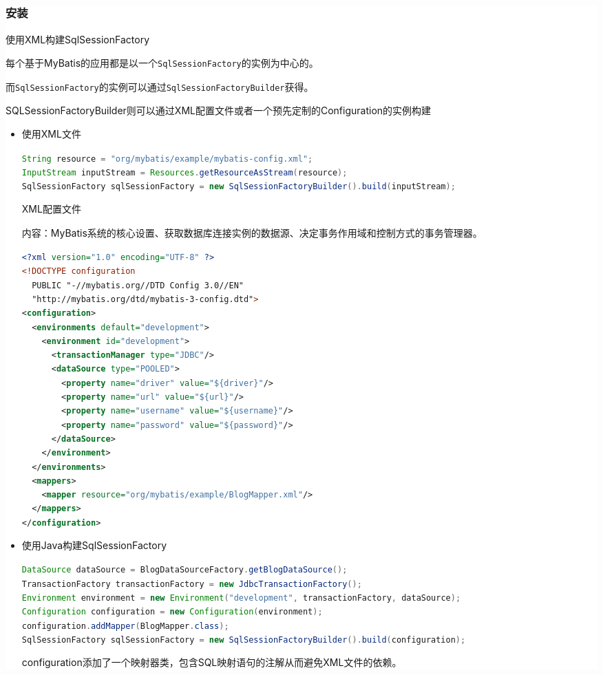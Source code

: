 ### 安装

使用XML构建SqlSessionFactory

每个基于MyBatis的应用都是以一个`SqlSessionFactory`的实例为中心的。

而`SqlSessionFactory`的实例可以通过`SqlSessionFactoryBuilder`获得。

SQLSessionFactoryBuilder则可以通过XML配置文件或者一个预先定制的Configuration的实例构建

* 使用XML文件

  ```java
  String resource = "org/mybatis/example/mybatis-config.xml";
  InputStream inputStream = Resources.getResourceAsStream(resource);
  SqlSessionFactory sqlSessionFactory = new SqlSessionFactoryBuilder().build(inputStream);
  ```

  XML配置文件

  内容：MyBatis系统的核心设置、获取数据库连接实例的数据源、决定事务作用域和控制方式的事务管理器。

  ```xml
  <?xml version="1.0" encoding="UTF-8" ?>
  <!DOCTYPE configuration
    PUBLIC "-//mybatis.org//DTD Config 3.0//EN"
    "http://mybatis.org/dtd/mybatis-3-config.dtd">
  <configuration>
    <environments default="development">
      <environment id="development">
        <transactionManager type="JDBC"/>
        <dataSource type="POOLED">
          <property name="driver" value="${driver}"/>
          <property name="url" value="${url}"/>
          <property name="username" value="${username}"/>
          <property name="password" value="${password}"/>
        </dataSource>
      </environment>
    </environments>
    <mappers>
      <mapper resource="org/mybatis/example/BlogMapper.xml"/>
    </mappers>
  </configuration>
  ```

* 使用Java构建SqlSessionFactory

  ```Java
  DataSource dataSource = BlogDataSourceFactory.getBlogDataSource();
  TransactionFactory transactionFactory = new JdbcTransactionFactory();
  Environment environment = new Environment("development", transactionFactory, dataSource);
  Configuration configuration = new Configuration(environment);
  configuration.addMapper(BlogMapper.class); 
  SqlSessionFactory sqlSessionFactory = new SqlSessionFactoryBuilder().build(configuration);
  ```

  configuration添加了一个映射器类，包含SQL映射语句的注解从而避免XML文件的依赖。
